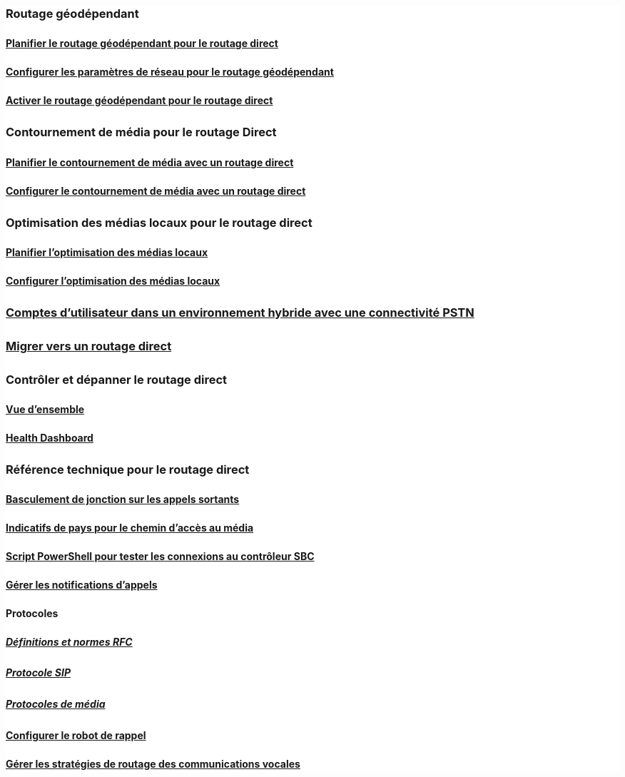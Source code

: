 
### Routage géodépendant
#### [Planifier le routage géodépendant pour le routage direct](location-based-routing-plan.md)
#### [Configurer les paramètres de réseau pour le routage géodépendant](location-based-routing-configure-network-settings.md)
#### [Activer le routage géodépendant pour le routage direct](location-based-routing-enable.md)

### Contournement de média pour le routage Direct
#### [Planifier le contournement de média avec un routage direct](direct-routing-plan-media-bypass.md)
#### [Configurer le contournement de média avec un routage direct](direct-routing-configure-media-bypass.md)

### Optimisation des médias locaux pour le routage direct
#### [Planifier l’optimisation des médias locaux](direct-routing-media-optimization.md)
#### [Configurer l’optimisation des médias locaux](direct-routing-media-optimization-configure.md)

### [Comptes d’utilisateur dans un environnement hybride avec une connectivité PSTN](direct-routing-user-accounts-in-a-hybrid-environment.md)

### [Migrer vers un routage direct](direct-routing-migrating.md)

### Contrôler et dépanner le routage direct
#### [Vue d’ensemble](direct-routing-monitor-and-troubleshoot.md)
#### [Health Dashboard](direct-routing-health-dashboard.md)


### Référence technique pour le routage direct
#### [Basculement de jonction sur les appels sortants](direct-routing-trunk-failover-on-outbound-call.md)
#### [Indicatifs de pays pour le chemin d’accès au média](direct-routing-country-codes.md)
#### [Script PowerShell pour tester les connexions au contrôleur SBC](sip-tester-powershell-script.md)
#### [Gérer les notifications d’appels](direct-routing-call-notifications.md)
#### Protocoles
##### [Définitions et normes RFC](direct-routing-protocols.md)
##### [Protocole SIP](direct-routing-protocols-SIP.md)
##### [Protocoles de média](direct-routing-protocols-media.md)
#### [Configurer le robot de rappel](direct-routing-ringback-bot.md)
#### [Gérer les stratégies de routage des communications vocales](manage-voice-routing-policies.md)
